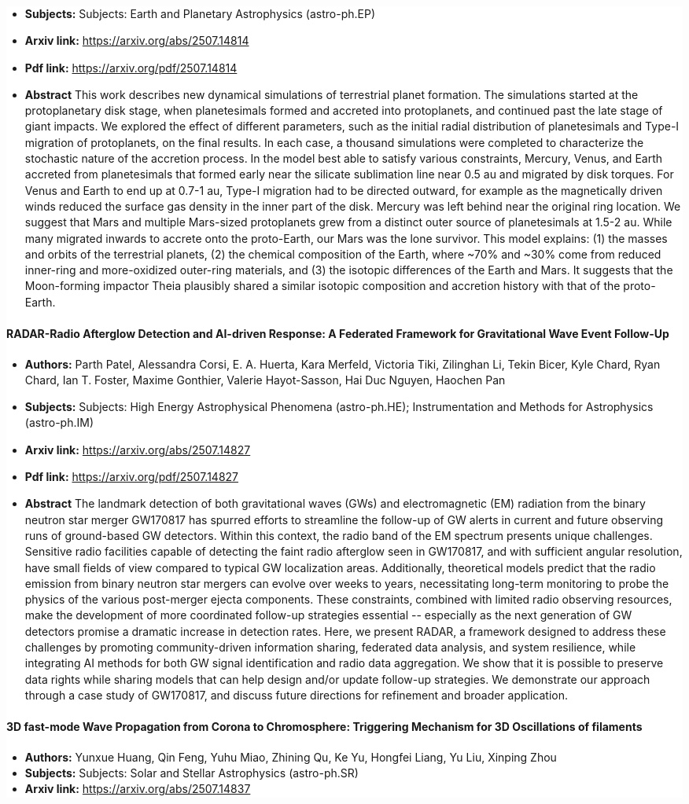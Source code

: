 - **Subjects:** Subjects:
Earth and Planetary Astrophysics (astro-ph.EP)
 - **Arxiv link:** https://arxiv.org/abs/2507.14814

 - **Pdf link:** https://arxiv.org/pdf/2507.14814

 - **Abstract**
 This work describes new dynamical simulations of terrestrial planet formation. The simulations started at the protoplanetary disk stage, when planetesimals formed and accreted into protoplanets, and continued past the late stage of giant impacts. We explored the effect of different parameters, such as the initial radial distribution of planetesimals and Type-I migration of protoplanets, on the final results. In each case, a thousand simulations were completed to characterize the stochastic nature of the accretion process. In the model best able to satisfy various constraints, Mercury, Venus, and Earth accreted from planetesimals that formed early near the silicate sublimation line near 0.5 au and migrated by disk torques. For Venus and Earth to end up at 0.7-1 au, Type-I migration had to be directed outward, for example as the magnetically driven winds reduced the surface gas density in the inner part of the disk. Mercury was left behind near the original ring location. We suggest that Mars and multiple Mars-sized protoplanets grew from a distinct outer source of planetesimals at 1.5-2 au. While many migrated inwards to accrete onto the proto-Earth, our Mars was the lone survivor. This model explains: (1) the masses and orbits of the terrestrial planets, (2) the chemical composition of the Earth, where ~70% and ~30% come from reduced inner-ring and more-oxidized outer-ring materials, and (3) the isotopic differences of the Earth and Mars. It suggests that the Moon-forming impactor Theia plausibly shared a similar isotopic composition and accretion history with that of the proto-Earth.
#### RADAR-Radio Afterglow Detection and AI-driven Response: A Federated Framework for Gravitational Wave Event Follow-Up
 - **Authors:** Parth Patel, Alessandra Corsi, E. A. Huerta, Kara Merfeld, Victoria Tiki, Zilinghan Li, Tekin Bicer, Kyle Chard, Ryan Chard, Ian T. Foster, Maxime Gonthier, Valerie Hayot-Sasson, Hai Duc Nguyen, Haochen Pan
 - **Subjects:** Subjects:
High Energy Astrophysical Phenomena (astro-ph.HE); Instrumentation and Methods for Astrophysics (astro-ph.IM)
 - **Arxiv link:** https://arxiv.org/abs/2507.14827

 - **Pdf link:** https://arxiv.org/pdf/2507.14827

 - **Abstract**
 The landmark detection of both gravitational waves (GWs) and electromagnetic (EM) radiation from the binary neutron star merger GW170817 has spurred efforts to streamline the follow-up of GW alerts in current and future observing runs of ground-based GW detectors. Within this context, the radio band of the EM spectrum presents unique challenges. Sensitive radio facilities capable of detecting the faint radio afterglow seen in GW170817, and with sufficient angular resolution, have small fields of view compared to typical GW localization areas. Additionally, theoretical models predict that the radio emission from binary neutron star mergers can evolve over weeks to years, necessitating long-term monitoring to probe the physics of the various post-merger ejecta components. These constraints, combined with limited radio observing resources, make the development of more coordinated follow-up strategies essential -- especially as the next generation of GW detectors promise a dramatic increase in detection rates. Here, we present RADAR, a framework designed to address these challenges by promoting community-driven information sharing, federated data analysis, and system resilience, while integrating AI methods for both GW signal identification and radio data aggregation. We show that it is possible to preserve data rights while sharing models that can help design and/or update follow-up strategies. We demonstrate our approach through a case study of GW170817, and discuss future directions for refinement and broader application.
#### 3D fast-mode Wave Propagation from Corona to Chromosphere: Triggering Mechanism for 3D Oscillations of filaments
 - **Authors:** Yunxue Huang, Qin Feng, Yuhu Miao, Zhining Qu, Ke Yu, Hongfei Liang, Yu Liu, Xinping Zhou
 - **Subjects:** Subjects:
Solar and Stellar Astrophysics (astro-ph.SR)
 - **Arxiv link:** https://arxiv.org/abs/2507.14837
